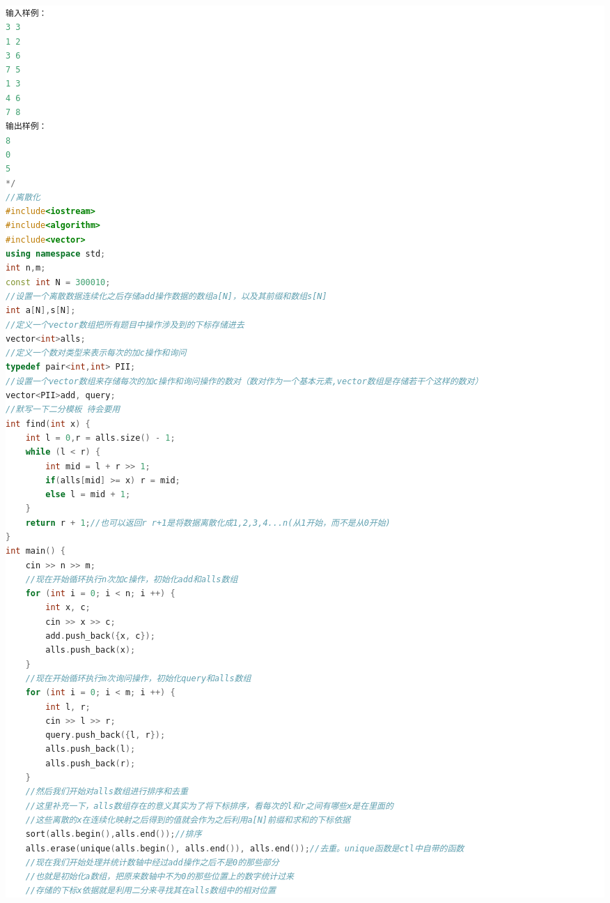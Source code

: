 ```cpp
输入样例：
3 3
1 2
3 6
7 5
1 3
4 6
7 8
输出样例：
8
0
5
*/
//离散化
#include<iostream>
#include<algorithm>
#include<vector>
using namespace std;
int n,m;
const int N = 300010;
//设置一个离散数据连续化之后存储add操作数据的数组a[N]，以及其前缀和数组s[N]
int a[N],s[N];
//定义一个vector数组把所有题目中操作涉及到的下标存储进去
vector<int>alls;
//定义一个数对类型来表示每次的加c操作和询问
typedef pair<int,int> PII;
//设置一个vector数组来存储每次的加c操作和询问操作的数对（数对作为一个基本元素,vector数组是存储若干个这样的数对）
vector<PII>add, query;
//默写一下二分模板 待会要用
int find(int x) {
    int l = 0,r = alls.size() - 1;
    while (l < r) {
        int mid = l + r >> 1;
        if(alls[mid] >= x) r = mid;
        else l = mid + 1;
    }
    return r + 1;//也可以返回r r+1是将数据离散化成1,2,3,4...n(从1开始，而不是从0开始)
}
int main() {
    cin >> n >> m;
    //现在开始循环执行n次加c操作，初始化add和alls数组
    for (int i = 0; i < n; i ++) {
        int x, c;
        cin >> x >> c;
        add.push_back({x, c});
        alls.push_back(x);
    }
    //现在开始循环执行m次询问操作，初始化query和alls数组
    for (int i = 0; i < m; i ++) {
        int l, r;
        cin >> l >> r;
        query.push_back({l, r});
        alls.push_back(l);
        alls.push_back(r);
    }
    //然后我们开始对alls数组进行排序和去重
    //这里补充一下，alls数组存在的意义其实为了将下标排序，看每次的l和r之间有哪些x是在里面的
    //这些离散的x在连续化映射之后得到的值就会作为之后利用a[N]前缀和求和的下标依据
    sort(alls.begin(),alls.end());//排序
    alls.erase(unique(alls.begin(), alls.end()), alls.end());//去重。unique函数是ctl中自带的函数
    //现在我们开始处理并统计数轴中经过add操作之后不是0的那些部分
    //也就是初始化a数组，把原来数轴中不为0的那些位置上的数字统计过来
    //存储的下标x依据就是利用二分来寻找其在alls数组中的相对位置
```